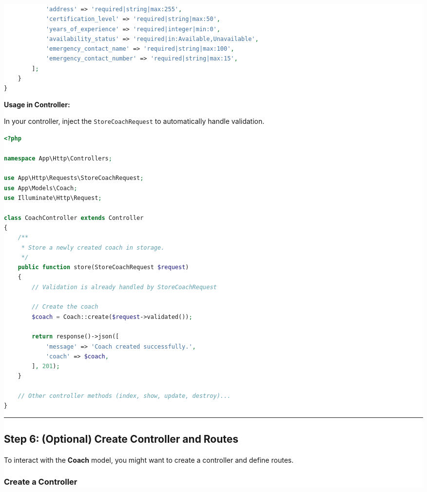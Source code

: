 ```php
            'address' => 'required|string|max:255',
            'certification_level' => 'required|string|max:50',
            'years_of_experience' => 'required|integer|min:0',
            'availability_status' => 'required|in:Available,Unavailable',
            'emergency_contact_name' => 'required|string|max:100',
            'emergency_contact_number' => 'required|string|max:15',
        ];
    }
}
```

**Usage in Controller:**

In your controller, inject the `StoreCoachRequest` to automatically handle validation.

```php
<?php

namespace App\Http\Controllers;

use App\Http\Requests\StoreCoachRequest;
use App\Models\Coach;
use Illuminate\Http\Request;

class CoachController extends Controller
{
    /**
     * Store a newly created coach in storage.
     */
    public function store(StoreCoachRequest $request)
    {
        // Validation is already handled by StoreCoachRequest

        // Create the coach
        $coach = Coach::create($request->validated());

        return response()->json([
            'message' => 'Coach created successfully.',
            'coach' => $coach,
        ], 201);
    }

    // Other controller methods (index, show, update, destroy)...
}
```

---

## Step 6: (Optional) Create Controller and Routes

To interact with the **Coach** model, you might want to create a controller and define routes.

### Create a Controller
